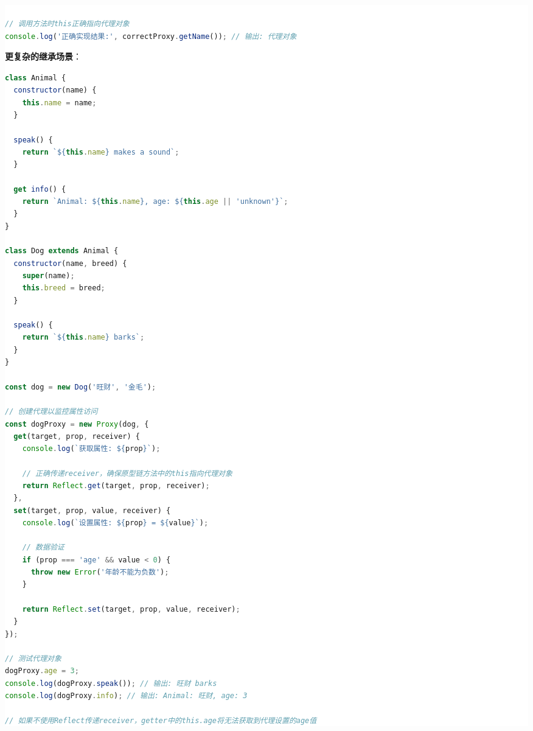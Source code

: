 ```javascript

// 调用方法时this正确指向代理对象
console.log('正确实现结果:', correctProxy.getName()); // 输出: 代理对象
```

**更复杂的继承场景**：

```javascript
class Animal {
  constructor(name) {
    this.name = name;
  }

  speak() {
    return `${this.name} makes a sound`;
  }

  get info() {
    return `Animal: ${this.name}, age: ${this.age || 'unknown'}`;
  }
}

class Dog extends Animal {
  constructor(name, breed) {
    super(name);
    this.breed = breed;
  }

  speak() {
    return `${this.name} barks`;
  }
}

const dog = new Dog('旺财', '金毛');

// 创建代理以监控属性访问
const dogProxy = new Proxy(dog, {
  get(target, prop, receiver) {
    console.log(`获取属性: ${prop}`);

    // 正确传递receiver，确保原型链方法中的this指向代理对象
    return Reflect.get(target, prop, receiver);
  },
  set(target, prop, value, receiver) {
    console.log(`设置属性: ${prop} = ${value}`);

    // 数据验证
    if (prop === 'age' && value < 0) {
      throw new Error('年龄不能为负数');
    }

    return Reflect.set(target, prop, value, receiver);
  }
});

// 测试代理对象
dogProxy.age = 3;
console.log(dogProxy.speak()); // 输出: 旺财 barks
console.log(dogProxy.info); // 输出: Animal: 旺财, age: 3

// 如果不使用Reflect传递receiver，getter中的this.age将无法获取到代理设置的age值
```

